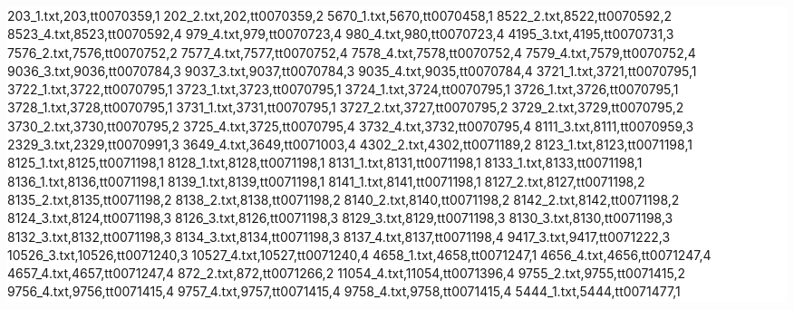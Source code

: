 203_1.txt,203,tt0070359,1
202_2.txt,202,tt0070359,2
5670_1.txt,5670,tt0070458,1
8522_2.txt,8522,tt0070592,2
8523_4.txt,8523,tt0070592,4
979_4.txt,979,tt0070723,4
980_4.txt,980,tt0070723,4
4195_3.txt,4195,tt0070731,3
7576_2.txt,7576,tt0070752,2
7577_4.txt,7577,tt0070752,4
7578_4.txt,7578,tt0070752,4
7579_4.txt,7579,tt0070752,4
9036_3.txt,9036,tt0070784,3
9037_3.txt,9037,tt0070784,3
9035_4.txt,9035,tt0070784,4
3721_1.txt,3721,tt0070795,1
3722_1.txt,3722,tt0070795,1
3723_1.txt,3723,tt0070795,1
3724_1.txt,3724,tt0070795,1
3726_1.txt,3726,tt0070795,1
3728_1.txt,3728,tt0070795,1
3731_1.txt,3731,tt0070795,1
3727_2.txt,3727,tt0070795,2
3729_2.txt,3729,tt0070795,2
3730_2.txt,3730,tt0070795,2
3725_4.txt,3725,tt0070795,4
3732_4.txt,3732,tt0070795,4
8111_3.txt,8111,tt0070959,3
2329_3.txt,2329,tt0070991,3
3649_4.txt,3649,tt0071003,4
4302_2.txt,4302,tt0071189,2
8123_1.txt,8123,tt0071198,1
8125_1.txt,8125,tt0071198,1
8128_1.txt,8128,tt0071198,1
8131_1.txt,8131,tt0071198,1
8133_1.txt,8133,tt0071198,1
8136_1.txt,8136,tt0071198,1
8139_1.txt,8139,tt0071198,1
8141_1.txt,8141,tt0071198,1
8127_2.txt,8127,tt0071198,2
8135_2.txt,8135,tt0071198,2
8138_2.txt,8138,tt0071198,2
8140_2.txt,8140,tt0071198,2
8142_2.txt,8142,tt0071198,2
8124_3.txt,8124,tt0071198,3
8126_3.txt,8126,tt0071198,3
8129_3.txt,8129,tt0071198,3
8130_3.txt,8130,tt0071198,3
8132_3.txt,8132,tt0071198,3
8134_3.txt,8134,tt0071198,3
8137_4.txt,8137,tt0071198,4
9417_3.txt,9417,tt0071222,3
10526_3.txt,10526,tt0071240,3
10527_4.txt,10527,tt0071240,4
4658_1.txt,4658,tt0071247,1
4656_4.txt,4656,tt0071247,4
4657_4.txt,4657,tt0071247,4
872_2.txt,872,tt0071266,2
11054_4.txt,11054,tt0071396,4
9755_2.txt,9755,tt0071415,2
9756_4.txt,9756,tt0071415,4
9757_4.txt,9757,tt0071415,4
9758_4.txt,9758,tt0071415,4
5444_1.txt,5444,tt0071477,1
